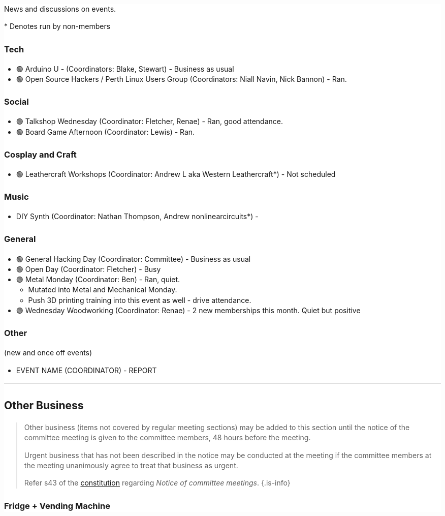 News and discussions on events.

\* Denotes run by non-members

### Tech

* 🟢 Arduino U - (Coordinators: Blake, Stewart) - Business as usual
* 🟢 Open Source Hackers / Perth Linux Users Group (Coordinators: Niall Navin, Nick Bannon) - Ran.

### Social

* 🟢 Talkshop Wednesday (Coordinator: Fletcher, Renae) - Ran, good attendance.
* 🟢 Board Game Afternoon (Coordinator: Lewis) - Ran.

### Cosplay and Craft

* 🟢 Leathercraft Workshops (Coordinator: Andrew L aka Western Leathercraft*) - Not scheduled

### Music

* DIY Synth (Coordinator: Nathan Thompson, Andrew nonlinearcircuits*) -

### General

* 🟢 General Hacking Day (Coordinator: Committee) - Business as usual
* 🟢 Open Day (Coordinator: Fletcher) - Busy
* 🟢 Metal Monday (Coordinator: Ben) - Ran, quiet.
  * Mutated into Metal and Mechanical Monday.
  * Push 3D printing training into this event as well - drive attendance.
* 🟢 Wednesday Woodworking (Coordinator: Renae) - 2 new memberships this month. Quiet but positive

### Other

(new and once off events)



* EVENT NAME (COORDINATOR) - REPORT

------------------------------------------------------------------------

## Other Business

> Other business (items not covered by regular meeting sections) may be added to this section until the notice of the committee meeting is given to the committee members, 48 hours before the meeting. 
> 
> Urgent business that has not been described in the notice may be conducted at the meeting if the committee members at the meeting unanimously agree to treat that business as urgent.
>
> Refer s43 of the [constitution](/constitution) regarding *Notice of committee meetings*.
{.is-info}


### Fridge + Vending Machine
